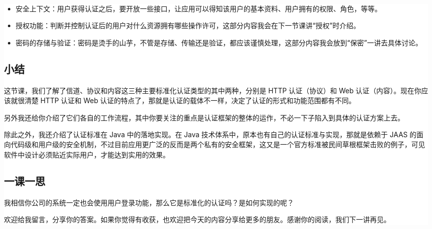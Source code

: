 * 安全上下文：用户获得认证之后，要开放一些接口，让应用可以得知该用户的基本资料、用户拥有的权限、角色，等等。

* 授权功能：判断并控制认证后的用户对什么资源拥有哪些操作许可，这部分内容我会在下一节课讲“授权”时介绍。

* 密码的存储与验证：密码是烫手的山芋，不管是存储、传输还是验证，都应该谨慎处理，这部分内容我会放到“保密”一讲去具体讨论。

## 小结

这节课，我们了解了信道、协议和内容这三种主要标准化认证类型的其中两种，分别是 HTTP 认证（协议）和 Web 认证（内容）。现在你应该就很清楚 HTTP 认证和 Web 认证的特点了，那就是认证的载体不一样，决定了认证的形式和功能范围都有不同。

另外我还给你介绍了它们各自的工作流程，其中你要关注的重点是认证框架的整体的运作，不必一下子陷入到具体的认证方案上去。

除此之外，我还介绍了认证标准在 Java 中的落地实现。在 Java 技术体系中，原本也有自己的认证标准与实现，那就是依赖于 JAAS 的面向代码级和用户级的安全机制，不过目前应用更广泛的反而是两个私有的安全框架，这又是一个官方标准被民间草根框架击败的例子，可见软件中设计必须贴近实际用户，才能达到实用的效果。

## 一课一思

我相信你公司的系统一定也会使用用户登录功能，那么它是标准化的认证吗？是如何实现的呢？

欢迎给我留言，分享你的答案。如果你觉得有收获，也欢迎把今天的内容分享给更多的朋友。感谢你的阅读，我们下一讲再见。